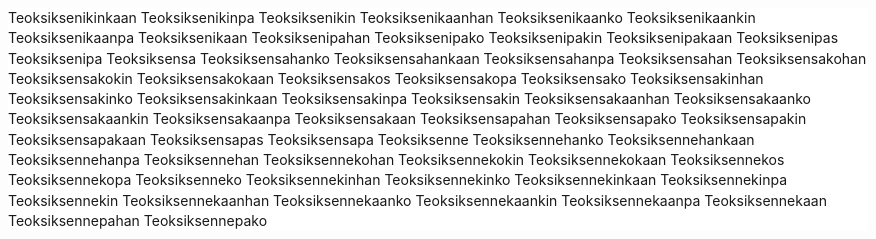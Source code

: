 Teoksiksenikinkaan
Teoksiksenikinpa
Teoksiksenikin
Teoksiksenikaanhan
Teoksiksenikaanko
Teoksiksenikaankin
Teoksiksenikaanpa
Teoksiksenikaan
Teoksiksenipahan
Teoksiksenipako
Teoksiksenipakin
Teoksiksenipakaan
Teoksiksenipas
Teoksiksenipa
Teoksiksensa
Teoksiksensahanko
Teoksiksensahankaan
Teoksiksensahanpa
Teoksiksensahan
Teoksiksensakohan
Teoksiksensakokin
Teoksiksensakokaan
Teoksiksensakos
Teoksiksensakopa
Teoksiksensako
Teoksiksensakinhan
Teoksiksensakinko
Teoksiksensakinkaan
Teoksiksensakinpa
Teoksiksensakin
Teoksiksensakaanhan
Teoksiksensakaanko
Teoksiksensakaankin
Teoksiksensakaanpa
Teoksiksensakaan
Teoksiksensapahan
Teoksiksensapako
Teoksiksensapakin
Teoksiksensapakaan
Teoksiksensapas
Teoksiksensapa
Teoksiksenne
Teoksiksennehanko
Teoksiksennehankaan
Teoksiksennehanpa
Teoksiksennehan
Teoksiksennekohan
Teoksiksennekokin
Teoksiksennekokaan
Teoksiksennekos
Teoksiksennekopa
Teoksiksenneko
Teoksiksennekinhan
Teoksiksennekinko
Teoksiksennekinkaan
Teoksiksennekinpa
Teoksiksennekin
Teoksiksennekaanhan
Teoksiksennekaanko
Teoksiksennekaankin
Teoksiksennekaanpa
Teoksiksennekaan
Teoksiksennepahan
Teoksiksennepako